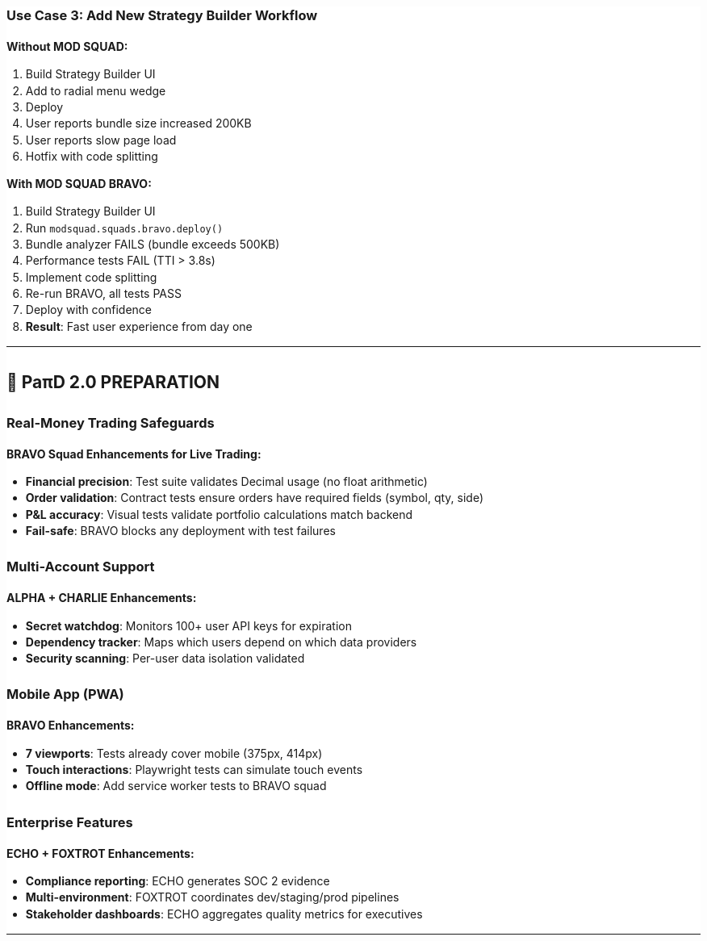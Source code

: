 
### Use Case 3: Add New Strategy Builder Workflow
**Without MOD SQUAD:**
1. Build Strategy Builder UI
2. Add to radial menu wedge
3. Deploy
4. User reports bundle size increased 200KB
5. User reports slow page load
6. Hotfix with code splitting

**With MOD SQUAD BRAVO:**
1. Build Strategy Builder UI
2. Run `modsquad.squads.bravo.deploy()`
3. Bundle analyzer FAILS (bundle exceeds 500KB)
4. Performance tests FAIL (TTI > 3.8s)
5. Implement code splitting
6. Re-run BRAVO, all tests PASS
7. Deploy with confidence
8. **Result**: Fast user experience from day one

---

## 🎯 PaπD 2.0 PREPARATION

### Real-Money Trading Safeguards
**BRAVO Squad Enhancements for Live Trading:**
- **Financial precision**: Test suite validates Decimal usage (no float arithmetic)
- **Order validation**: Contract tests ensure orders have required fields (symbol, qty, side)
- **P&L accuracy**: Visual tests validate portfolio calculations match backend
- **Fail-safe**: BRAVO blocks any deployment with test failures

### Multi-Account Support
**ALPHA + CHARLIE Enhancements:**
- **Secret watchdog**: Monitors 100+ user API keys for expiration
- **Dependency tracker**: Maps which users depend on which data providers
- **Security scanning**: Per-user data isolation validated

### Mobile App (PWA)
**BRAVO Enhancements:**
- **7 viewports**: Tests already cover mobile (375px, 414px)
- **Touch interactions**: Playwright tests can simulate touch events
- **Offline mode**: Add service worker tests to BRAVO squad

### Enterprise Features
**ECHO + FOXTROT Enhancements:**
- **Compliance reporting**: ECHO generates SOC 2 evidence
- **Multi-environment**: FOXTROT coordinates dev/staging/prod pipelines
- **Stakeholder dashboards**: ECHO aggregates quality metrics for executives

---
